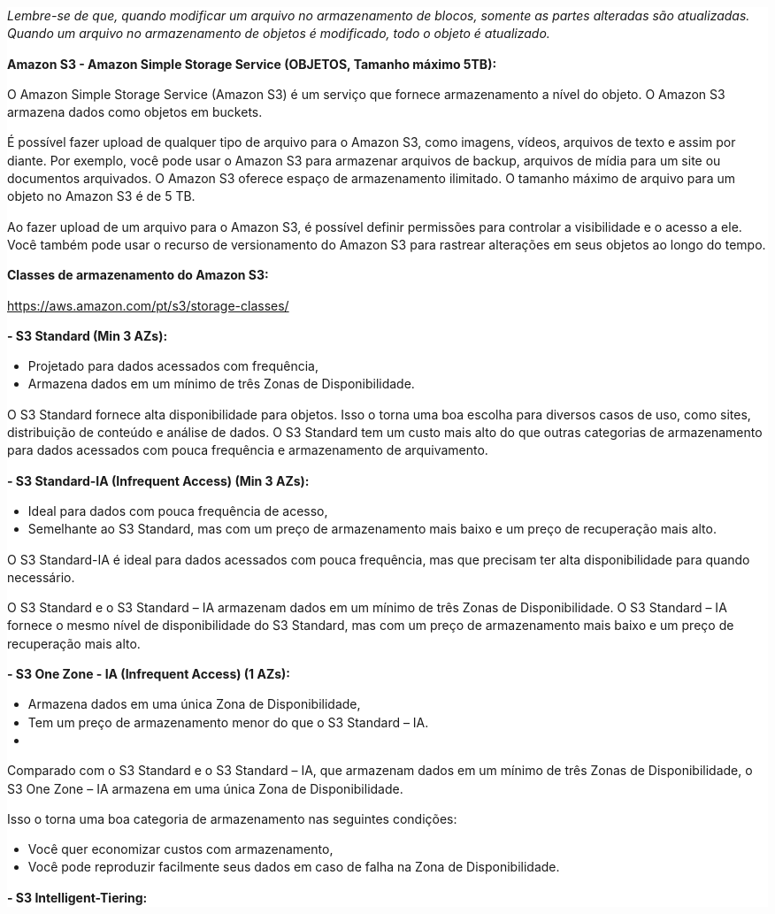 *Lembre-se de que, quando modificar um arquivo no armazenamento de blocos, somente as partes alteradas são atualizadas. Quando um arquivo no armazenamento de objetos é modificado, todo o objeto é atualizado.*

**Amazon S3 - Amazon Simple Storage Service (OBJETOS, Tamanho máximo 5TB):**

O Amazon Simple Storage Service (Amazon S3) é um serviço que fornece armazenamento a nível do objeto. O Amazon S3 armazena dados como objetos em buckets.

É possível fazer upload de qualquer tipo de arquivo para o Amazon S3, como imagens, vídeos, arquivos de texto e assim por diante. Por exemplo, você pode usar o Amazon S3 para armazenar arquivos de backup, arquivos de mídia para um site ou documentos arquivados. O Amazon S3 oferece espaço de armazenamento ilimitado. O tamanho máximo de arquivo para um objeto no Amazon S3 é de 5 TB.

Ao fazer upload de um arquivo para o Amazon S3, é possível definir permissões para controlar a visibilidade e o acesso a ele. Você também pode usar o recurso de versionamento do Amazon S3 para rastrear alterações em seus objetos ao longo do tempo.

**Classes de armazenamento do Amazon S3:**

https://aws.amazon.com/pt/s3/storage-classes/

**- S3 Standard (Min 3 AZs):**

- Projetado para dados acessados com frequência,
- Armazena dados em um mínimo de três Zonas de Disponibilidade.

O S3 Standard fornece alta disponibilidade para objetos. Isso o torna uma boa escolha para diversos casos de uso, como sites, distribuição de conteúdo e análise de dados. O S3 Standard tem um custo mais alto do que outras categorias de armazenamento para dados acessados com pouca frequência e armazenamento de arquivamento.

**- S3 Standard-IA (Infrequent Access) (Min 3 AZs):**

- Ideal para dados com pouca frequência de acesso,
- Semelhante ao S3 Standard, mas com um preço de armazenamento mais baixo e um preço de recuperação mais alto.

O S3 Standard-IA é ideal para dados acessados com pouca frequência, mas que precisam ter alta disponibilidade para quando necessário. 

O S3 Standard e o S3 Standard – IA armazenam dados em um mínimo de três Zonas de Disponibilidade. O S3 Standard – IA fornece o mesmo nível de disponibilidade do S3 Standard, mas com um preço de armazenamento mais baixo e um preço de recuperação mais alto.

**- S3 One Zone - IA (Infrequent Access) (1 AZs):**

- Armazena dados em uma única Zona de Disponibilidade,
- Tem um preço de armazenamento menor do que o S3 Standard – IA.
- 
Comparado com o S3 Standard e o S3 Standard – IA, que armazenam dados em um mínimo de três Zonas de Disponibilidade, o S3 One Zone – IA armazena em uma única Zona de Disponibilidade. 

Isso o torna uma boa categoria de armazenamento nas seguintes condições:

- Você quer economizar custos com armazenamento,
- Você pode reproduzir facilmente seus dados em caso de falha na Zona de Disponibilidade.

**- S3 Intelligent-Tiering:**
